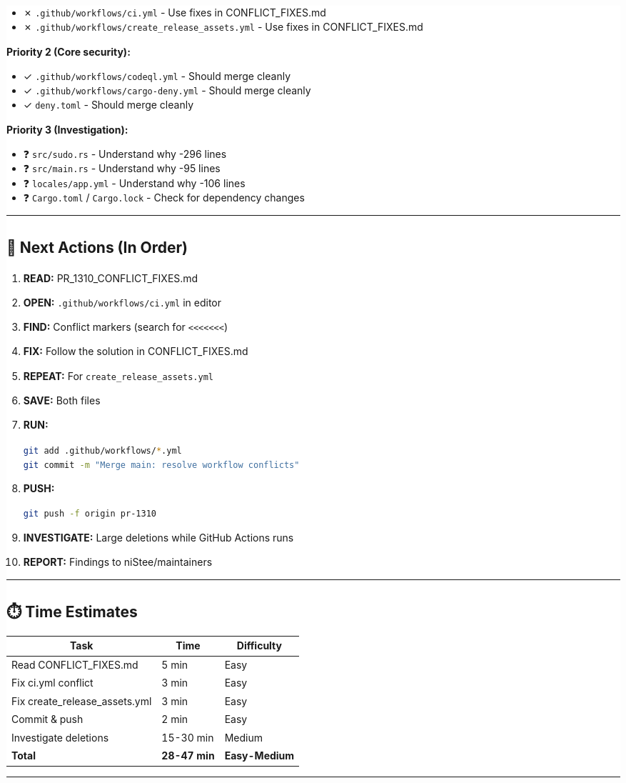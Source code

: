 - ✗ `.github/workflows/ci.yml` - Use fixes in CONFLICT_FIXES.md
- ✗ `.github/workflows/create_release_assets.yml` - Use fixes in CONFLICT_FIXES.md

**Priority 2 (Core security):**

- ✓ `.github/workflows/codeql.yml` - Should merge cleanly
- ✓ `.github/workflows/cargo-deny.yml` - Should merge cleanly
- ✓ `deny.toml` - Should merge cleanly

**Priority 3 (Investigation):**

- ❓ `src/sudo.rs` - Understand why -296 lines
- ❓ `src/main.rs` - Understand why -95 lines
- ❓ `locales/app.yml` - Understand why -106 lines
- ❓ `Cargo.toml` / `Cargo.lock` - Check for dependency changes

---

## 🚀 Next Actions (In Order)

1. **READ:** PR_1310_CONFLICT_FIXES.md
2. **OPEN:** `.github/workflows/ci.yml` in editor
3. **FIND:** Conflict markers (search for `<<<<<<<`)
4. **FIX:** Follow the solution in CONFLICT_FIXES.md
5. **REPEAT:** For `create_release_assets.yml`
6. **SAVE:** Both files
7. **RUN:**

   ```bash
   git add .github/workflows/*.yml
   git commit -m "Merge main: resolve workflow conflicts"
   ```

8. **PUSH:**

   ```bash
   git push -f origin pr-1310
   ```

9. **INVESTIGATE:** Large deletions while GitHub Actions runs
10. **REPORT:** Findings to niStee/maintainers

---

## ⏱️ Time Estimates

| Task | Time | Difficulty |
|------|------|-----------|
| Read CONFLICT_FIXES.md | 5 min | Easy |
| Fix ci.yml conflict | 3 min | Easy |
| Fix create_release_assets.yml | 3 min | Easy |
| Commit & push | 2 min | Easy |
| Investigate deletions | 15-30 min | Medium |
| **Total** | **28-47 min** | **Easy-Medium** |

---